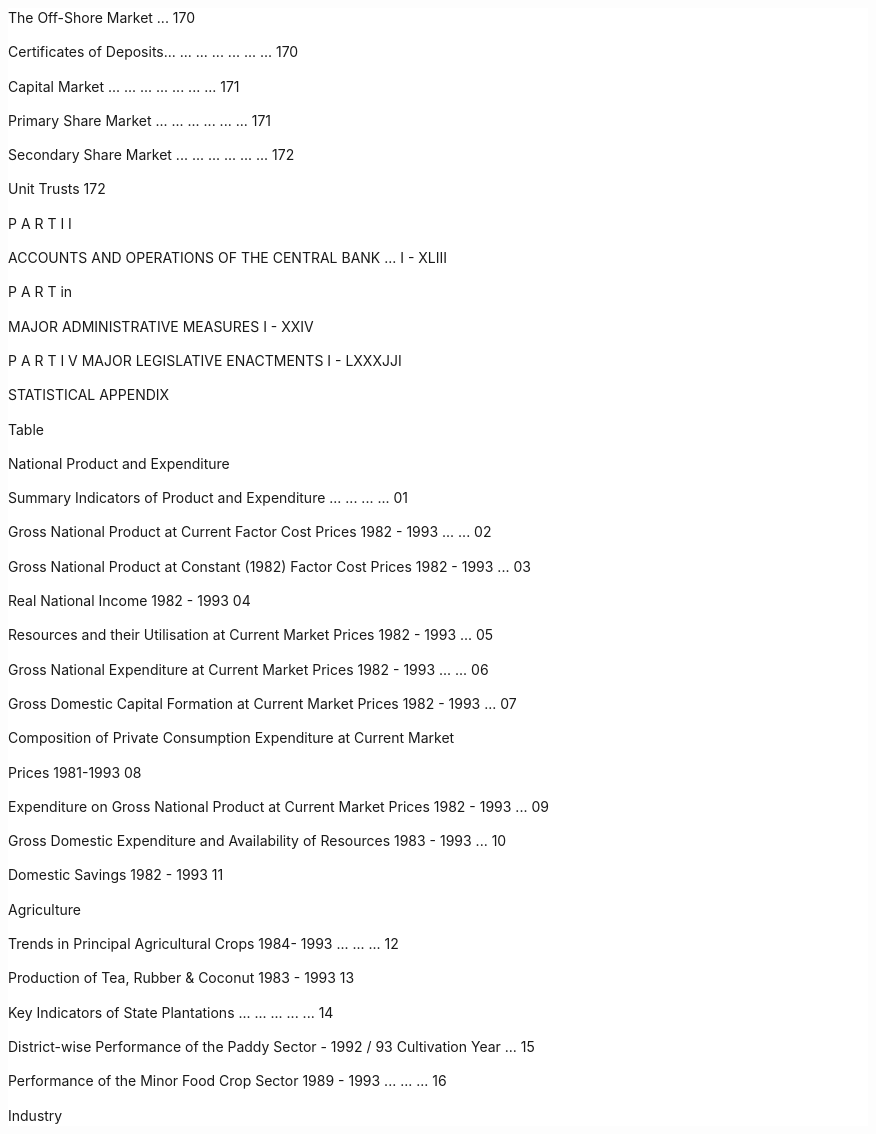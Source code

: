 The Off-Shore Market ... 170

Certificates of Deposits... ... ... ... ... ... ... 170

Capital Market ... ... ... ... ... ... ... 171

Primary Share Market ... ... ... ... ... ... 171

Secondary Share Market ... ... ... ... ... ... 172

Unit Trusts 172

P A R T I I

ACCOUNTS AND OPERATIONS OF THE CENTRAL BANK ... I - XLIII

P A R T in

MAJOR ADMINISTRATIVE MEASURES I - XXIV

P A R T I V MAJOR LEGISLATIVE ENACTMENTS I - LXXXJJI

STATISTICAL APPENDIX

Table

National Product and Expenditure

Summary Indicators of Product and Expenditure ... ... ... ... 01

Gross National Product at Current Factor Cost Prices 1982 - 1993 ... ... 02

Gross National Product at Constant (1982) Factor Cost Prices 1982 - 1993 ... 03

Real National Income 1982 - 1993 04

Resources and their Utilisation at Current Market Prices 1982 - 1993 ... 05

Gross National Expenditure at Current Market Prices 1982 - 1993 ... ... 06

Gross Domestic Capital Formation at Current Market Prices 1982 - 1993 ... 07

Composition of Private Consumption Expenditure at Current Market

Prices 1981-1993 08

Expenditure on Gross National Product at Current Market Prices 1982 - 1993 ... 09

Gross Domestic Expenditure and Availability of Resources 1983 - 1993 ... 10

Domestic Savings 1982 - 1993 11

Agriculture

Trends in Principal Agricultural Crops 1984- 1993 ... ... ... 12

Production of Tea, Rubber & Coconut 1983 - 1993 13

Key Indicators of State Plantations ... ... ... ... ... 14

District-wise Performance of the Paddy Sector - 1992 / 93 Cultivation Year ... 15

Performance of the Minor Food Crop Sector 1989 - 1993 ... ... ... 16

Industry
